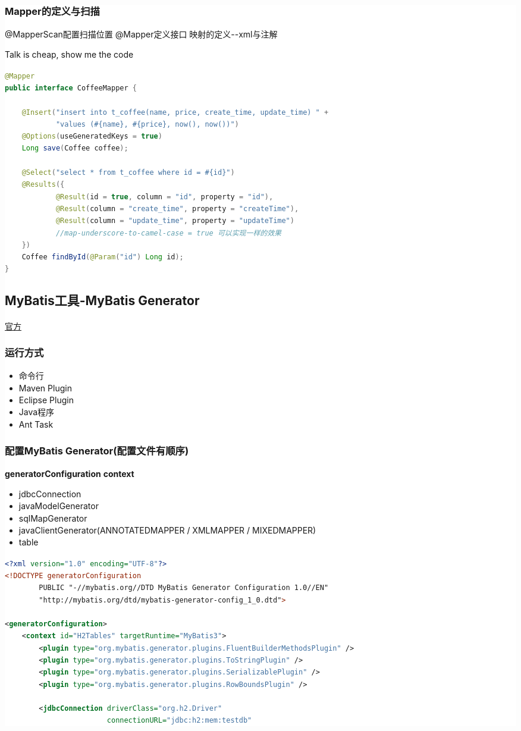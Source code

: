 ### Mapper的定义与扫描

@MapperScan配置扫描位置
@Mapper定义接口
映射的定义--xml与注解

Talk is cheap, show me the code

```java
@Mapper
public interface CoffeeMapper {

    @Insert("insert into t_coffee(name, price, create_time, update_time) " +
            "values (#{name}, #{price}, now(), now())")
    @Options(useGeneratedKeys = true)
    Long save(Coffee coffee);

    @Select("select * from t_coffee where id = #{id}")
    @Results({
            @Result(id = true, column = "id", property = "id"),
            @Result(column = "create_time", property = "createTime"),
            @Result(column = "update_time", property = "updateTime")
            //map-underscore-to-camel-case = true 可以实现一样的效果
    })
    Coffee findById(@Param("id") Long id);
}
```

## MyBatis工具-MyBatis Generator

[官方](http://www.mybatis.org/generator/index.html)

### 运行方式

* 命令行
* Maven Plugin
* Eclipse Plugin
* Java程序
* Ant Task

### 配置MyBatis Generator(配置文件有顺序)

**generatorConfiguration**
**context**
* jdbcConnection
* javaModelGenerator
* sqlMapGenerator
* javaClientGenerator(ANNOTATEDMAPPER / XMLMAPPER / MIXEDMAPPER)
* table

```xml
<?xml version="1.0" encoding="UTF-8"?>
<!DOCTYPE generatorConfiguration
        PUBLIC "-//mybatis.org//DTD MyBatis Generator Configuration 1.0//EN"
        "http://mybatis.org/dtd/mybatis-generator-config_1_0.dtd">

<generatorConfiguration>
    <context id="H2Tables" targetRuntime="MyBatis3">
        <plugin type="org.mybatis.generator.plugins.FluentBuilderMethodsPlugin" />
        <plugin type="org.mybatis.generator.plugins.ToStringPlugin" />
        <plugin type="org.mybatis.generator.plugins.SerializablePlugin" />
        <plugin type="org.mybatis.generator.plugins.RowBoundsPlugin" />

        <jdbcConnection driverClass="org.h2.Driver"
                        connectionURL="jdbc:h2:mem:testdb"
```
